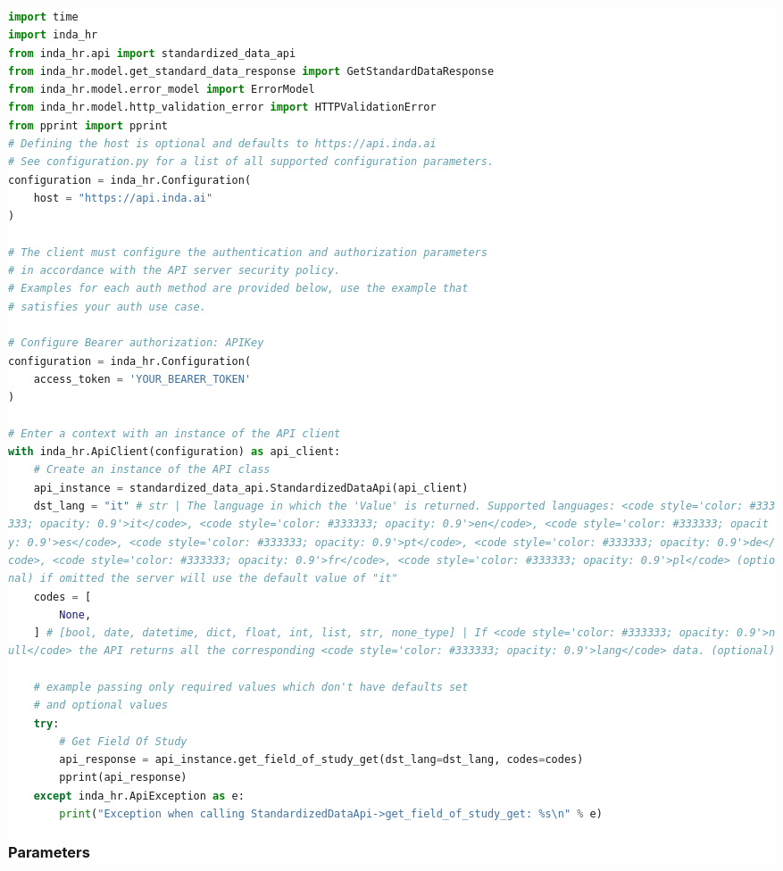 ```python
import time
import inda_hr
from inda_hr.api import standardized_data_api
from inda_hr.model.get_standard_data_response import GetStandardDataResponse
from inda_hr.model.error_model import ErrorModel
from inda_hr.model.http_validation_error import HTTPValidationError
from pprint import pprint
# Defining the host is optional and defaults to https://api.inda.ai
# See configuration.py for a list of all supported configuration parameters.
configuration = inda_hr.Configuration(
    host = "https://api.inda.ai"
)

# The client must configure the authentication and authorization parameters
# in accordance with the API server security policy.
# Examples for each auth method are provided below, use the example that
# satisfies your auth use case.

# Configure Bearer authorization: APIKey
configuration = inda_hr.Configuration(
    access_token = 'YOUR_BEARER_TOKEN'
)

# Enter a context with an instance of the API client
with inda_hr.ApiClient(configuration) as api_client:
    # Create an instance of the API class
    api_instance = standardized_data_api.StandardizedDataApi(api_client)
    dst_lang = "it" # str | The language in which the 'Value' is returned. Supported languages: <code style='color: #333333; opacity: 0.9'>it</code>, <code style='color: #333333; opacity: 0.9'>en</code>, <code style='color: #333333; opacity: 0.9'>es</code>, <code style='color: #333333; opacity: 0.9'>pt</code>, <code style='color: #333333; opacity: 0.9'>de</code>, <code style='color: #333333; opacity: 0.9'>fr</code>, <code style='color: #333333; opacity: 0.9'>pl</code> (optional) if omitted the server will use the default value of "it"
    codes = [
        None,
    ] # [bool, date, datetime, dict, float, int, list, str, none_type] | If <code style='color: #333333; opacity: 0.9'>null</code> the API returns all the corresponding <code style='color: #333333; opacity: 0.9'>lang</code> data. (optional)

    # example passing only required values which don't have defaults set
    # and optional values
    try:
        # Get Field Of Study
        api_response = api_instance.get_field_of_study_get(dst_lang=dst_lang, codes=codes)
        pprint(api_response)
    except inda_hr.ApiException as e:
        print("Exception when calling StandardizedDataApi->get_field_of_study_get: %s\n" % e)
```


### Parameters
